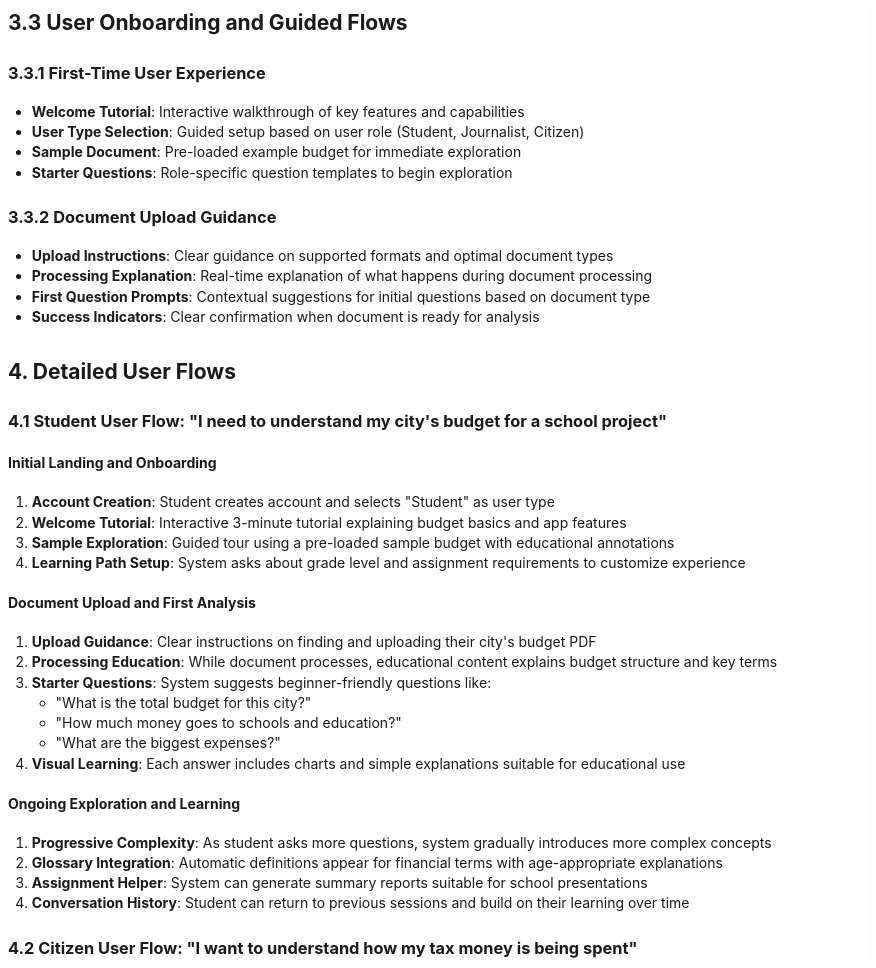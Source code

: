 ## 3.3 User Onboarding and Guided Flows

### 3.3.1 First-Time User Experience
- **Welcome Tutorial**: Interactive walkthrough of key features and capabilities
- **User Type Selection**: Guided setup based on user role (Student, Journalist, Citizen)
- **Sample Document**: Pre-loaded example budget for immediate exploration
- **Starter Questions**: Role-specific question templates to begin exploration

### 3.3.2 Document Upload Guidance
- **Upload Instructions**: Clear guidance on supported formats and optimal document types
- **Processing Explanation**: Real-time explanation of what happens during document processing
- **First Question Prompts**: Contextual suggestions for initial questions based on document type
- **Success Indicators**: Clear confirmation when document is ready for analysis

## 4. Detailed User Flows

### 4.1 Student User Flow: "I need to understand my city's budget for a school project"

#### Initial Landing and Onboarding
1. **Account Creation**: Student creates account and selects "Student" as user type
2. **Welcome Tutorial**: Interactive 3-minute tutorial explaining budget basics and app features
3. **Sample Exploration**: Guided tour using a pre-loaded sample budget with educational annotations
4. **Learning Path Setup**: System asks about grade level and assignment requirements to customize experience

#### Document Upload and First Analysis
1. **Upload Guidance**: Clear instructions on finding and uploading their city's budget PDF
2. **Processing Education**: While document processes, educational content explains budget structure and key terms
3. **Starter Questions**: System suggests beginner-friendly questions like:
   - "What is the total budget for this city?"
   - "How much money goes to schools and education?"
   - "What are the biggest expenses?"
4. **Visual Learning**: Each answer includes charts and simple explanations suitable for educational use

#### Ongoing Exploration and Learning
1. **Progressive Complexity**: As student asks more questions, system gradually introduces more complex concepts
2. **Glossary Integration**: Automatic definitions appear for financial terms with age-appropriate explanations
3. **Assignment Helper**: System can generate summary reports suitable for school presentations
4. **Conversation History**: Student can return to previous sessions and build on their learning over time

### 4.2 Citizen User Flow: "I want to understand how my tax money is being spent"
